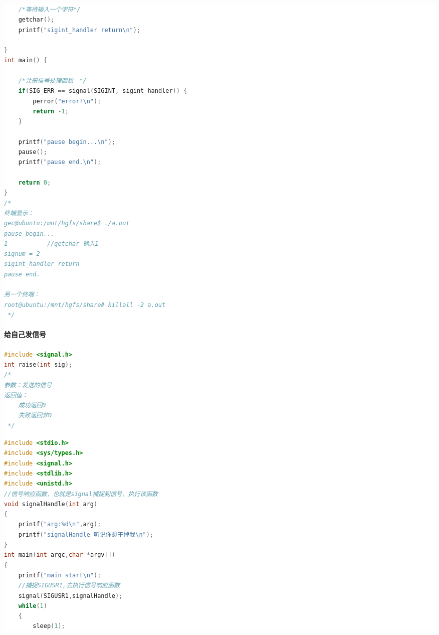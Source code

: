 ```c
    /*等待输入一个字符*/
    getchar();
    printf("sigint_handler return\n");
 
}    
int main() {
 
    /*注册信号处理函数　*/
    if(SIG_ERR == signal(SIGINT, sigint_handler)) {
        perror("error!\n");
        return -1;
    }
 
    printf("pause begin...\n");
    pause();
    printf("pause end.\n");
 
    return 0;
}
/* 
终端显示：
gec@ubuntu:/mnt/hgfs/share$ ./a.out
pause begin...
1           //getchar 输入1
signum = 2
sigint_handler return
pause end.

另一个终端：
root@ubuntu:/mnt/hgfs/share# killall -2 a.out
 */
```
#### 给自己发信号
```c
#include <signal.h>
int raise(int sig);
/* 
参数：发送的信号
返回值：
    成功返回0
    失败返回非0
 */
```
```c
#include <stdio.h>
#include <sys/types.h>
#include <signal.h>
#include <stdlib.h>
#include <unistd.h>
//信号响应函数，也就是signal捕捉到信号，执行该函数
void signalHandle(int arg)
{
    printf("arg:%d\n",arg);
    printf("signalHandle 听说你想干掉我\n");
}
int main(int argc,char *argv[])
{
    printf("main start\n");
    //捕捉SIGUSR1,去执行信号响应函数
    signal(SIGUSR1,signalHandle);
    while(1)
    {
        sleep(1);
```
